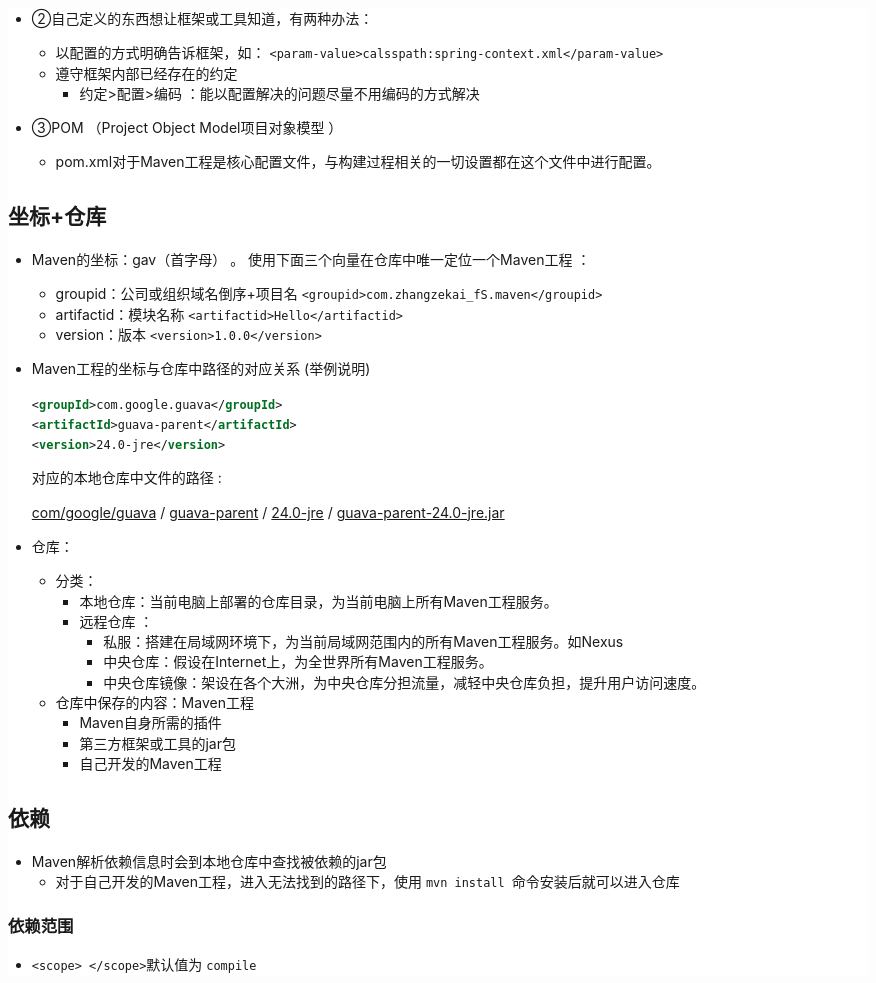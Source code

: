   - ②自己定义的东西想让框架或工具知道，有两种办法：

    - 以配置的方式明确告诉框架，如： `<param-value>calsspath:spring-context.xml</param-value>`
    - 遵守框架内部已经存在的约定       
      - 约定>配置>编码  ：能以配置解决的问题尽量不用编码的方式解决 

  - ③POM （Project Object Model项目对象模型 ）

    - pom.xml对于Maven工程是核心配置文件，与构建过程相关的一切设置都在这个文件中进行配置。




## 坐标+仓库

- Maven的坐标：gav（首字母） 。 使用下面三个向量在仓库中唯一定位一个Maven工程 ：

  - groupid：公司或组织域名倒序+项目名 `<groupid>com.zhangzekai_fS.maven</groupid> `
  - artifactid：模块名称 `<artifactid>Hello</artifactid> `
  - version：版本 `<version>1.0.0</version> `

- Maven工程的坐标与仓库中路径的对应关系 (举例说明)

  ```xml
  <groupId>com.google.guava</groupId>
  <artifactId>guava-parent</artifactId>
  <version>24.0-jre</version>
  ```

  对应的本地仓库中文件的路径 :

  <u>com/google/guava</u> / <u>guava-parent</u> / <u>24.0-jre</u> / <u>guava-parent-24.0-jre.jar</u> 

- 仓库：

  - 分类：
    - 本地仓库：当前电脑上部署的仓库目录，为当前电脑上所有Maven工程服务。 
    - 远程仓库 ：
      - 私服：搭建在局域网环境下，为当前局域网范围内的所有Maven工程服务。如Nexus
      - 中央仓库：假设在Internet上，为全世界所有Maven工程服务。
      - 中央仓库镜像：架设在各个大洲，为中央仓库分担流量，减轻中央仓库负担，提升用户访问速度。 
  - 仓库中保存的内容：Maven工程 
    - Maven自身所需的插件
    - 第三方框架或工具的jar包
    - 自己开发的Maven工程 



## 依赖

- Maven解析依赖信息时会到本地仓库中查找被依赖的jar包 
  - 对于自己开发的Maven工程，进入无法找到的路径下，使用 `mvn install `命令安装后就可以进入仓库 



### **依赖范围**

- `<scope> </scope>`默认值为 `compile `

